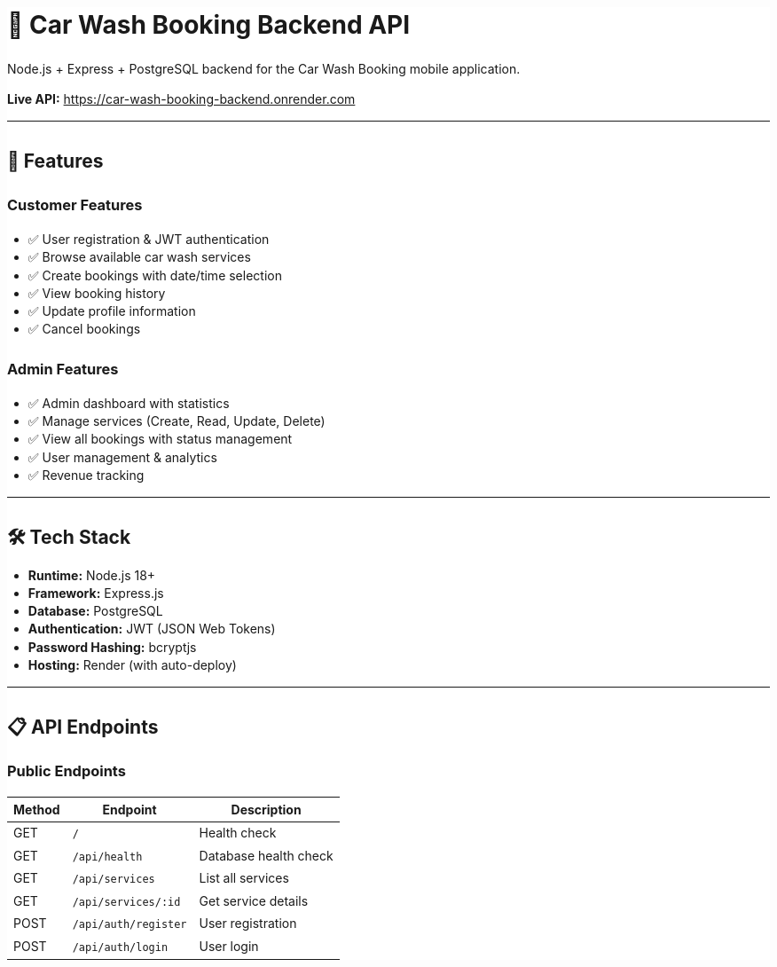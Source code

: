 # 🚗 Car Wash Booking Backend API

Node.js + Express + PostgreSQL backend for the Car Wash Booking mobile application.

**Live API:** https://car-wash-booking-backend.onrender.com

---

## 🌟 Features

### Customer Features
- ✅ User registration & JWT authentication
- ✅ Browse available car wash services
- ✅ Create bookings with date/time selection
- ✅ View booking history
- ✅ Update profile information
- ✅ Cancel bookings

### Admin Features
- ✅ Admin dashboard with statistics
- ✅ Manage services (Create, Read, Update, Delete)
- ✅ View all bookings with status management
- ✅ User management & analytics
- ✅ Revenue tracking

---

## 🛠️ Tech Stack

- **Runtime:** Node.js 18+
- **Framework:** Express.js
- **Database:** PostgreSQL
- **Authentication:** JWT (JSON Web Tokens)
- **Password Hashing:** bcryptjs
- **Hosting:** Render (with auto-deploy)

---

## 📋 API Endpoints

### Public Endpoints

| Method | Endpoint | Description |
|--------|----------|-------------|
| GET | `/` | Health check |
| GET | `/api/health` | Database health check |
| GET | `/api/services` | List all services |
| GET | `/api/services/:id` | Get service details |
| POST | `/api/auth/register` | User registration |
| POST | `/api/auth/login` | User login |
